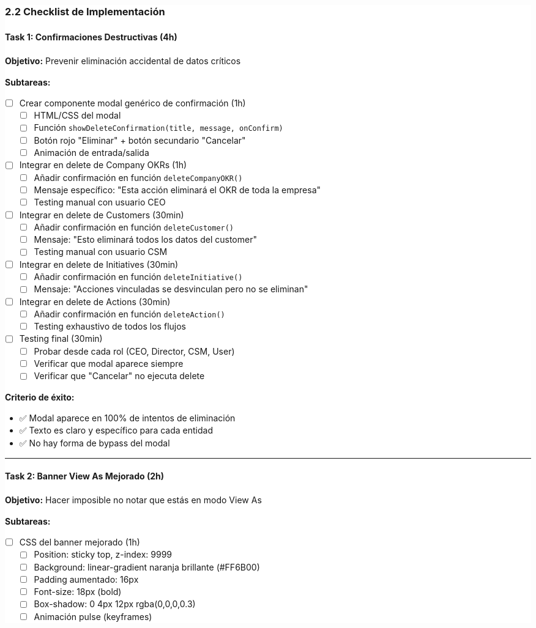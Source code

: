 
### 2.2 Checklist de Implementación

#### Task 1: Confirmaciones Destructivas (4h)

**Objetivo:** Prevenir eliminación accidental de datos críticos

**Subtareas:**
- [ ] Crear componente modal genérico de confirmación (1h)
  - [ ] HTML/CSS del modal
  - [ ] Función `showDeleteConfirmation(title, message, onConfirm)`
  - [ ] Botón rojo "Eliminar" + botón secundario "Cancelar"
  - [ ] Animación de entrada/salida

- [ ] Integrar en delete de Company OKRs (1h)
  - [ ] Añadir confirmación en función `deleteCompanyOKR()`
  - [ ] Mensaje específico: "Esta acción eliminará el OKR de toda la empresa"
  - [ ] Testing manual con usuario CEO

- [ ] Integrar en delete de Customers (30min)
  - [ ] Añadir confirmación en función `deleteCustomer()`
  - [ ] Mensaje: "Esto eliminará todos los datos del customer"
  - [ ] Testing manual con usuario CSM

- [ ] Integrar en delete de Initiatives (30min)
  - [ ] Añadir confirmación en función `deleteInitiative()`
  - [ ] Mensaje: "Acciones vinculadas se desvinculan pero no se eliminan"

- [ ] Integrar en delete de Actions (30min)
  - [ ] Añadir confirmación en función `deleteAction()`
  - [ ] Testing exhaustivo de todos los flujos

- [ ] Testing final (30min)
  - [ ] Probar desde cada rol (CEO, Director, CSM, User)
  - [ ] Verificar que modal aparece siempre
  - [ ] Verificar que "Cancelar" no ejecuta delete

**Criterio de éxito:**
- ✅ Modal aparece en 100% de intentos de eliminación
- ✅ Texto es claro y específico para cada entidad
- ✅ No hay forma de bypass del modal

---

#### Task 2: Banner View As Mejorado (2h)

**Objetivo:** Hacer imposible no notar que estás en modo View As

**Subtareas:**
- [ ] CSS del banner mejorado (1h)
  - [ ] Position: sticky top, z-index: 9999
  - [ ] Background: linear-gradient naranja brillante (#FF6B00)
  - [ ] Padding aumentado: 16px
  - [ ] Font-size: 18px (bold)
  - [ ] Box-shadow: 0 4px 12px rgba(0,0,0,0.3)
  - [ ] Animación pulse (keyframes)
